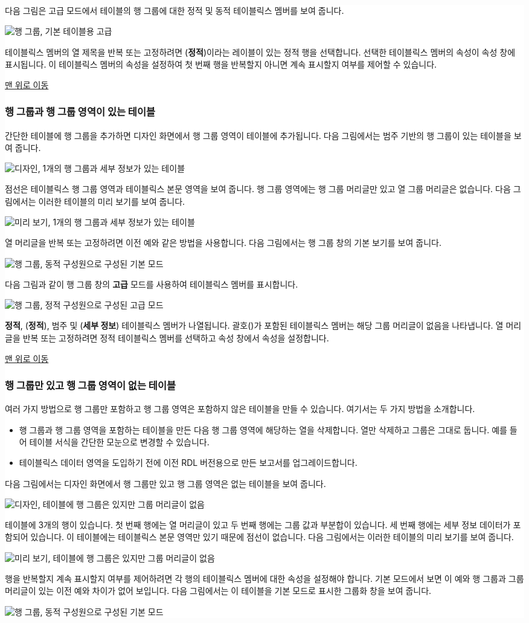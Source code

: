  다음 그림은 고급 모드에서 테이블의 행 그룹에 대한 정적 및 동적 테이블릭스 멤버를 보여 줍니다.  
  
 ![행 그룹, 기본 테이블용 고급](../../reporting-services/report-design/media/rs-tableheaderstaticgroupingpaneadvanced.gif "행 그룹, 기본 테이블용 고급")  
  
 테이블릭스 멤버의 열 제목을 반복 또는 고정하려면 (**정적**)이라는 레이블이 있는 정적 행을 선택합니다. 선택한 테이블릭스 멤버의 속성이 속성 창에 표시됩니다. 이 테이블릭스 멤버의 속성을 설정하여 첫 번째 행을 반복할지 아니면 계속 표시할지 여부를 제어할 수 있습니다.  
  
 [맨 위로 이동](#Top)  
  
###  <a name="TableRowGroupsGroupHeader"></a> 행 그룹과 행 그룹 영역이 있는 테이블  
 간단한 테이블에 행 그룹을 추가하면 디자인 화면에서 행 그룹 영역이 테이블에 추가됩니다. 다음 그림에서는 범주 기반의 행 그룹이 있는 테이블을 보여 줍니다.  
  
 ![디자인, 1개의 행 그룹과 세부 정보가 있는 테이블](../../reporting-services/report-design/media/rs-tableheaderdynamicwithgroupheadercelldesign.gif "디자인, 1개의 행 그룹과 세부 정보가 있는 테이블")  
  
 점선은 테이블릭스 행 그룹 영역과 테이블릭스 본문 영역을 보여 줍니다. 행 그룹 영역에는 행 그룹 머리글만 있고 열 그룹 머리글은 없습니다. 다음 그림에서는 이러한 테이블의 미리 보기를 보여 줍니다.  
  
 ![미리 보기, 1개의 행 그룹과 세부 정보가 있는 테이블](../../reporting-services/report-design/media/rs-tableheaderdynamicwithgroupheadercellpreview.gif "미리 보기, 1개의 행 그룹과 세부 정보가 있는 테이블")  
  
 열 머리글을 반복 또는 고정하려면 이전 예와 같은 방법을 사용합니다. 다음 그림에서는 행 그룹 창의 기본 보기를 보여 줍니다.  
  
 ![행 그룹, 동적 구성원으로 구성된 기본 모드](../../reporting-services/report-design/media/rs-tableheaderdynamicgroupingpanedefault.gif "행 그룹, 동적 구성원으로 구성된 기본 모드")  
  
 다음 그림과 같이 행 그룹 창의 **고급** 모드를 사용하여 테이블릭스 멤버를 표시합니다.  
  
 ![행 그룹, 정적 구성원으로 구성된 고급 모드](../../reporting-services/report-design/media/rs-tableheaderdynamicwithgroupheadercelladvanced.gif "행 그룹, 정적 구성원으로 구성된 고급 모드")  
  
 **정적**, (**정적**), 범주 및 (**세부 정보**) 테이블릭스 멤버가 나열됩니다. 괄호()가 포함된 테이블릭스 멤버는 해당 그룹 머리글이 없음을 나타냅니다. 열 머리글을 반복 또는 고정하려면 정적 테이블릭스 멤버를 선택하고 속성 창에서 속성을 설정합니다.  
  
 [맨 위로 이동](#Top)  
  
###  <a name="TableRowGroupsNoGroupHeader"></a> 행 그룹만 있고 행 그룹 영역이 없는 테이블  
 여러 가지 방법으로 행 그룹만 포함하고 행 그룹 영역은 포함하지 않은 테이블을 만들 수 있습니다. 여기서는 두 가지 방법을 소개합니다.  
  
-   행 그룹과 행 그룹 영역을 포함하는 테이블을 만든 다음 행 그룹 영역에 해당하는 열을 삭제합니다. 열만 삭제하고 그룹은 그대로 둡니다. 예를 들어 테이블 서식을 간단한 모눈으로 변경할 수 있습니다.  
  
-   테이블릭스 데이터 영역을 도입하기 전에 이전 RDL 버전용으로 만든 보고서를 업그레이드합니다.  
  
 다음 그림에서는 디자인 화면에서 행 그룹만 있고 행 그룹 영역은 없는 테이블을 보여 줍니다.  
  
 ![디자인, 테이블에 행 그룹은 있지만 그룹 머리글이 없음](../../reporting-services/report-design/media/rs-tableheaderdynamicwithnogroupheadercelldesign.gif "디자인, 테이블에 행 그룹은 있지만 그룹 머리글이 없음")  
  
 테이블에 3개의 행이 있습니다. 첫 번째 행에는 열 머리글이 있고 두 번째 행에는 그룹 값과 부분합이 있습니다. 세 번째 행에는 세부 정보 데이터가 포함되어 있습니다. 이 테이블에는 테이블릭스 본문 영역만 있기 때문에 점선이 없습니다. 다음 그림에서는 이러한 테이블의 미리 보기를 보여 줍니다.  
  
 ![미리 보기, 테이블에 행 그룹은 있지만 그룹 머리글이 없음](../../reporting-services/report-design/media/rs-tableheaderdynamicwithnogroupheadercellpreview.gif "미리 보기, 테이블에 행 그룹은 있지만 그룹 머리글이 없음")  
  
 행을 반복할지 계속 표시할지 여부를 제어하려면 각 행의 테이블릭스 멤버에 대한 속성을 설정해야 합니다. 기본 모드에서 보면 이 예와 행 그룹과 그룹 머리글이 있는 이전 예와 차이가 없어 보입니다. 다음 그림에서는 이 테이블을 기본 모드로 표시한 그룹화 창을 보여 줍니다.  
  
 ![행 그룹, 동적 구성원으로 구성된 기본 모드](../../reporting-services/report-design/media/rs-tableheaderdynamicgroupingpanedefault.gif "행 그룹, 동적 구성원으로 구성된 기본 모드")  
  